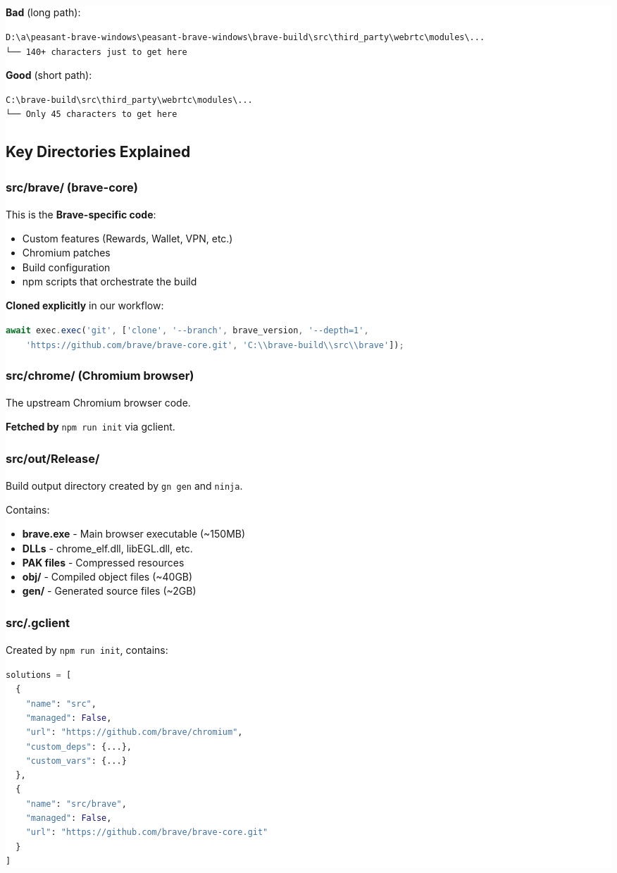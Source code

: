 **Bad** (long path):
```
D:\a\peasant-brave-windows\peasant-brave-windows\brave-build\src\third_party\webrtc\modules\...
└── 140+ characters just to get here
```

**Good** (short path):
```
C:\brave-build\src\third_party\webrtc\modules\...
└── Only 45 characters to get here
```

## Key Directories Explained

### src/brave/ (brave-core)

This is the **Brave-specific code**:
- Custom features (Rewards, Wallet, VPN, etc.)
- Chromium patches
- Build configuration
- npm scripts that orchestrate the build

**Cloned explicitly** in our workflow:
```javascript
await exec.exec('git', ['clone', '--branch', brave_version, '--depth=1',
    'https://github.com/brave/brave-core.git', 'C:\\brave-build\\src\\brave']);
```

### src/chrome/ (Chromium browser)

The upstream Chromium browser code.

**Fetched by** `npm run init` via gclient.

### src/out/Release/

Build output directory created by `gn gen` and `ninja`.

Contains:
- **brave.exe** - Main browser executable (~150MB)
- **DLLs** - chrome_elf.dll, libEGL.dll, etc.
- **PAK files** - Compressed resources
- **obj/** - Compiled object files (~40GB)
- **gen/** - Generated source files (~2GB)

### src/.gclient

Created by `npm run init`, contains:
```python
solutions = [
  {
    "name": "src",
    "managed": False,
    "url": "https://github.com/brave/chromium",
    "custom_deps": {...},
    "custom_vars": {...}
  },
  {
    "name": "src/brave",
    "managed": False,
    "url": "https://github.com/brave/brave-core.git"
  }
]
```
